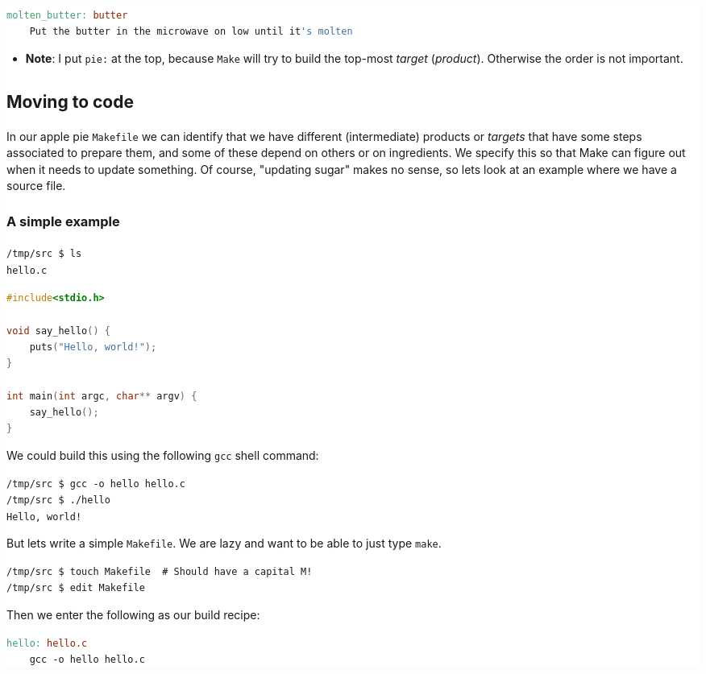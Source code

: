 ```Makefile
molten_butter: butter
	Put the butter in the microwave on low until it's molten
```

* **Note**: I put `pie:` at the top, because `Make` will try to build the top-most _target_ (_product_).
Otherwise the order is not important.

## Moving to code
In our apple pie `Makefile` we can identify that we have different (intermediate) products or _targets_ that have some steps associated to prepare them,
and some of these depend on others or on ingredients.
We specify this so that Make can figure out when it needs to update something.
Of course, "updating sugar" makes no sense, so lets look at an example where we have a source file.

### A simple example

```shell
/tmp/src $ ls
hello.c
```

```c
#include<stdio.h>

void say_hello() {
    puts("Hello, world!");
}

int main(int argc, char** argv) {
    say_hello();
}
```

We could build this using the following `gcc` shell command:

```
/tmp/src $ gcc -o hello hello.c
/tmp/src $ ./hello
Hello, world!
```

But lets write a simple `Makefile`.
We are lazy and want to be able to just type `make`.

```
/tmp/src $ touch Makefile  # Should have a capital M!
/tmp/src $ edit Makefile
```

Then we enter the following as our build recipe:

```Makefile
hello: hello.c
	gcc -o hello hello.c
```
